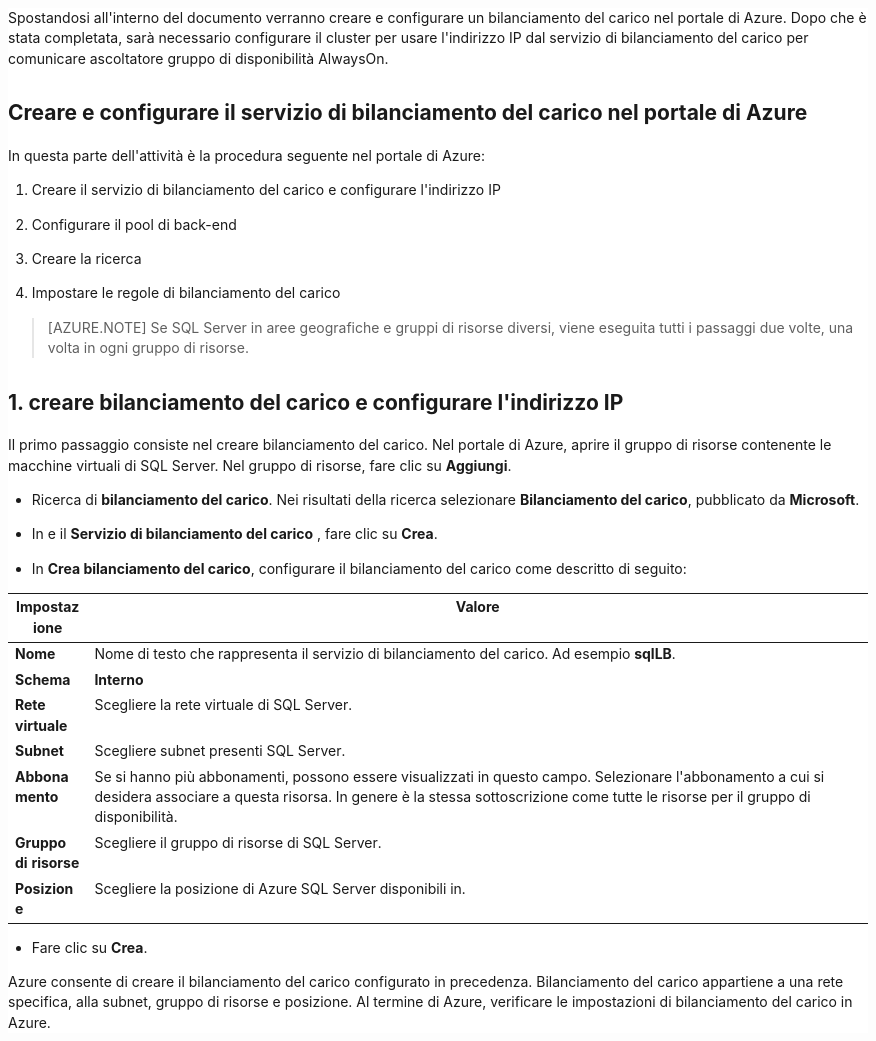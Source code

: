 Spostandosi all'interno del documento verranno creare e configurare un bilanciamento del carico nel portale di Azure. Dopo che è stata completata, sarà necessario configurare il cluster per usare l'indirizzo IP dal servizio di bilanciamento del carico per comunicare ascoltatore gruppo di disponibilità AlwaysOn.

## <a name="create-and-configure-the-load-balancer-in-the-azure-portal"></a>Creare e configurare il servizio di bilanciamento del carico nel portale di Azure

In questa parte dell'attività è la procedura seguente nel portale di Azure:

1. Creare il servizio di bilanciamento del carico e configurare l'indirizzo IP

1. Configurare il pool di back-end

1. Creare la ricerca 

1. Impostare le regole di bilanciamento del carico

>[AZURE.NOTE] Se SQL Server in aree geografiche e gruppi di risorse diversi, viene eseguita tutti i passaggi due volte, una volta in ogni gruppo di risorse.

## <a name="1-create-the-load-balancer-and-configure-the-ip-address"></a>1. creare bilanciamento del carico e configurare l'indirizzo IP

Il primo passaggio consiste nel creare bilanciamento del carico. Nel portale di Azure, aprire il gruppo di risorse contenente le macchine virtuali di SQL Server. Nel gruppo di risorse, fare clic su **Aggiungi**.

- Ricerca di **bilanciamento del carico**. Nei risultati della ricerca selezionare **Bilanciamento del carico**, pubblicato da **Microsoft**.

- In e il **Servizio di bilanciamento del carico** , fare clic su **Crea**.

- In **Crea bilanciamento del carico**, configurare il bilanciamento del carico come descritto di seguito:

| Impostazione | Valore |
| ----- | ----- |
| **Nome** | Nome di testo che rappresenta il servizio di bilanciamento del carico. Ad esempio **sqlLB**. |
| **Schema** | **Interno** |
| **Rete virtuale** | Scegliere la rete virtuale di SQL Server.   |
| **Subnet**  | Scegliere subnet presenti SQL Server. |
| **Abbonamento** | Se si hanno più abbonamenti, possono essere visualizzati in questo campo. Selezionare l'abbonamento a cui si desidera associare a questa risorsa. In genere è la stessa sottoscrizione come tutte le risorse per il gruppo di disponibilità.  |
| **Gruppo di risorse** | Scegliere il gruppo di risorse di SQL Server. | 
| **Posizione** | Scegliere la posizione di Azure SQL Server disponibili in. |

- Fare clic su **Crea**. 

Azure consente di creare il bilanciamento del carico configurato in precedenza. Bilanciamento del carico appartiene a una rete specifica, alla subnet, gruppo di risorse e posizione. Al termine di Azure, verificare le impostazioni di bilanciamento del carico in Azure. 

